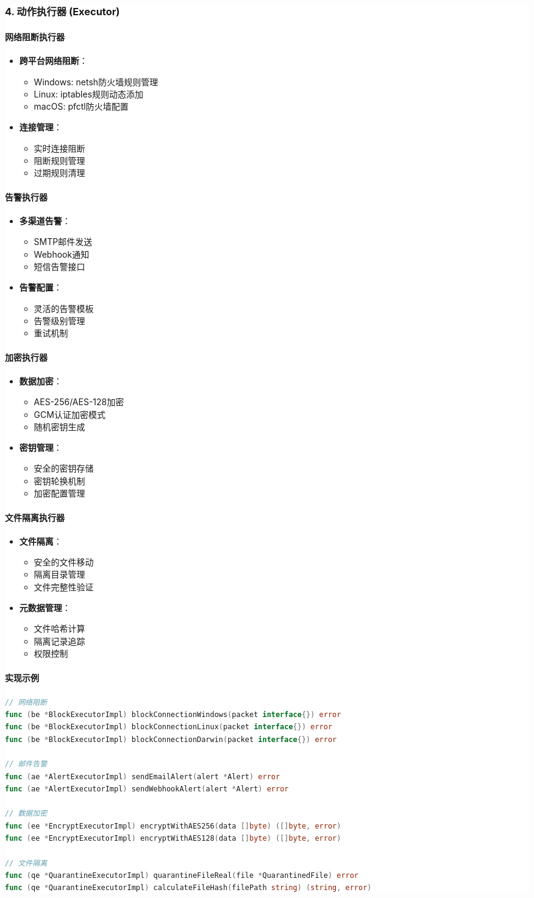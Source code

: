 ### 4. 动作执行器 (Executor)

#### 网络阻断执行器
- **跨平台网络阻断**：
  - Windows: netsh防火墙规则管理
  - Linux: iptables规则动态添加
  - macOS: pfctl防火墙配置

- **连接管理**：
  - 实时连接阻断
  - 阻断规则管理
  - 过期规则清理

#### 告警执行器
- **多渠道告警**：
  - SMTP邮件发送
  - Webhook通知
  - 短信告警接口

- **告警配置**：
  - 灵活的告警模板
  - 告警级别管理
  - 重试机制

#### 加密执行器
- **数据加密**：
  - AES-256/AES-128加密
  - GCM认证加密模式
  - 随机密钥生成

- **密钥管理**：
  - 安全的密钥存储
  - 密钥轮换机制
  - 加密配置管理

#### 文件隔离执行器
- **文件隔离**：
  - 安全的文件移动
  - 隔离目录管理
  - 文件完整性验证

- **元数据管理**：
  - 文件哈希计算
  - 隔离记录追踪
  - 权限控制

#### 实现示例
```go
// 网络阻断
func (be *BlockExecutorImpl) blockConnectionWindows(packet interface{}) error
func (be *BlockExecutorImpl) blockConnectionLinux(packet interface{}) error
func (be *BlockExecutorImpl) blockConnectionDarwin(packet interface{}) error

// 邮件告警
func (ae *AlertExecutorImpl) sendEmailAlert(alert *Alert) error
func (ae *AlertExecutorImpl) sendWebhookAlert(alert *Alert) error

// 数据加密
func (ee *EncryptExecutorImpl) encryptWithAES256(data []byte) ([]byte, error)
func (ee *EncryptExecutorImpl) encryptWithAES128(data []byte) ([]byte, error)

// 文件隔离
func (qe *QuarantineExecutorImpl) quarantineFileReal(file *QuarantinedFile) error
func (qe *QuarantineExecutorImpl) calculateFileHash(filePath string) (string, error)
```
